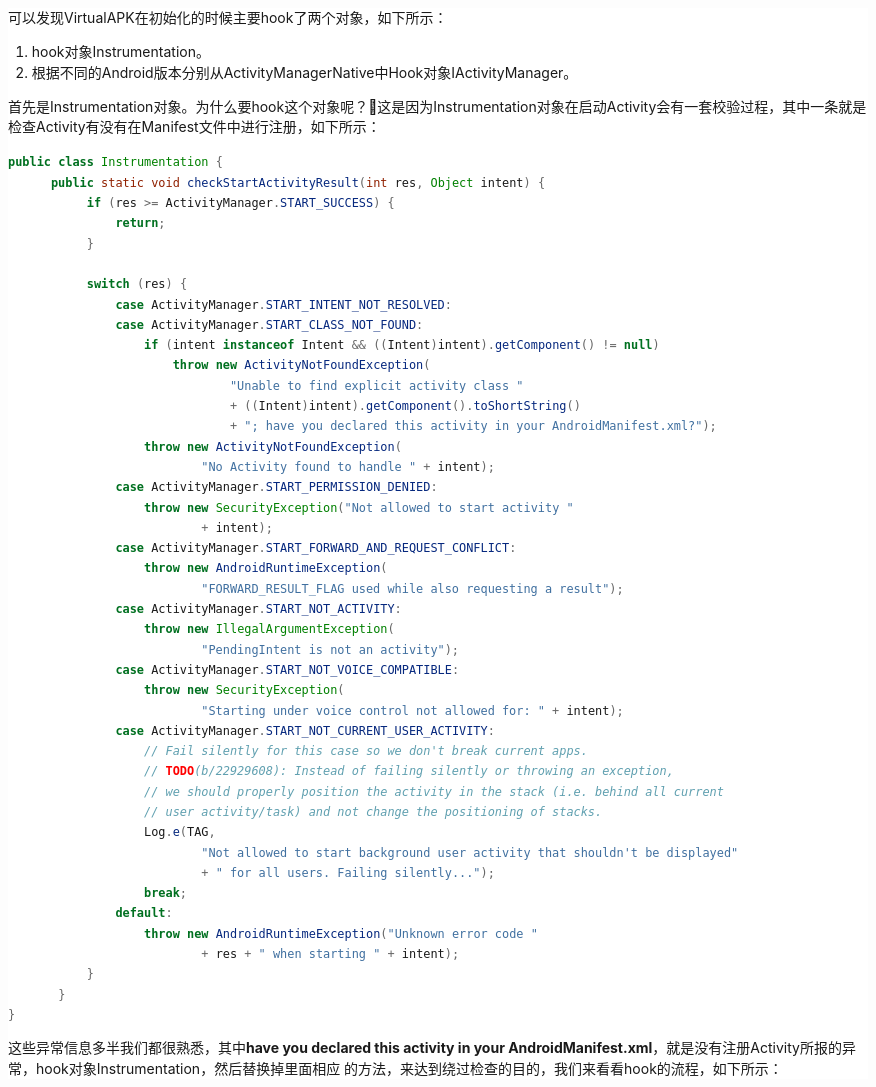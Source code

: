 可以发现VirtualAPK在初始化的时候主要hook了两个对象，如下所示：

1. hook对象Instrumentation。
2. 根据不同的Android版本分别从ActivityManagerNative中Hook对象IActivityManager。

首先是Instrumentation对象。为什么要hook这个对象呢？🤔这是因为Instrumentation对象在启动Activity会有一套校验过程，其中一条就是检查Activity有没有在Manifest文件中进行注册，如下所示：

```java
public class Instrumentation {
      public static void checkStartActivityResult(int res, Object intent) {
           if (res >= ActivityManager.START_SUCCESS) {
               return;
           }
           
           switch (res) {
               case ActivityManager.START_INTENT_NOT_RESOLVED:
               case ActivityManager.START_CLASS_NOT_FOUND:
                   if (intent instanceof Intent && ((Intent)intent).getComponent() != null)
                       throw new ActivityNotFoundException(
                               "Unable to find explicit activity class "
                               + ((Intent)intent).getComponent().toShortString()
                               + "; have you declared this activity in your AndroidManifest.xml?");
                   throw new ActivityNotFoundException(
                           "No Activity found to handle " + intent);
               case ActivityManager.START_PERMISSION_DENIED:
                   throw new SecurityException("Not allowed to start activity "
                           + intent);
               case ActivityManager.START_FORWARD_AND_REQUEST_CONFLICT:
                   throw new AndroidRuntimeException(
                           "FORWARD_RESULT_FLAG used while also requesting a result");
               case ActivityManager.START_NOT_ACTIVITY:
                   throw new IllegalArgumentException(
                           "PendingIntent is not an activity");
               case ActivityManager.START_NOT_VOICE_COMPATIBLE:
                   throw new SecurityException(
                           "Starting under voice control not allowed for: " + intent);
               case ActivityManager.START_NOT_CURRENT_USER_ACTIVITY:
                   // Fail silently for this case so we don't break current apps.
                   // TODO(b/22929608): Instead of failing silently or throwing an exception,
                   // we should properly position the activity in the stack (i.e. behind all current
                   // user activity/task) and not change the positioning of stacks.
                   Log.e(TAG,
                           "Not allowed to start background user activity that shouldn't be displayed"
                           + " for all users. Failing silently...");
                   break;
               default:
                   throw new AndroidRuntimeException("Unknown error code "
                           + res + " when starting " + intent);
           }
       } 
}
```
这些异常信息多半我们都很熟悉，其中**have you declared this activity in your AndroidManifest.xml**，就是没有注册Activity所报的异常，hook对象Instrumentation，然后替换掉里面相应
的方法，来达到绕过检查的目的，我们来看看hook的流程，如下所示：
